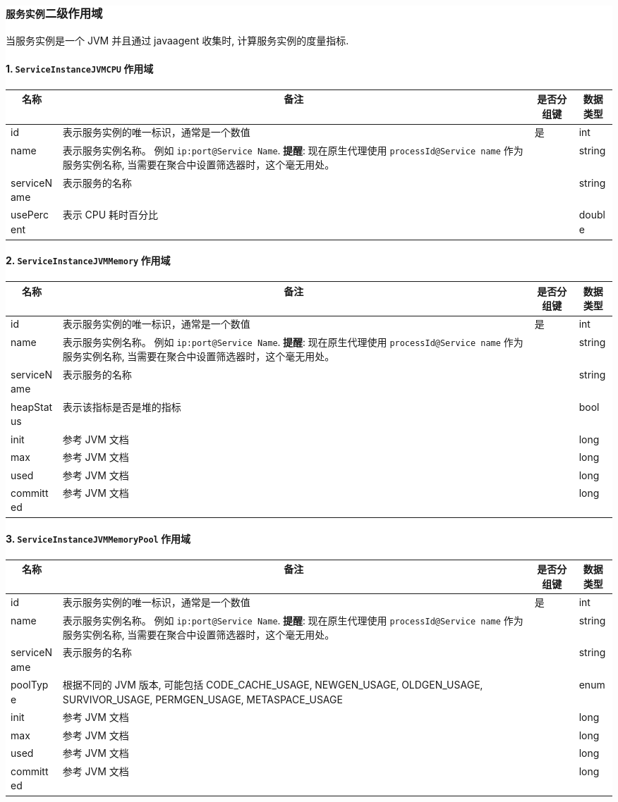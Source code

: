 ### `服务实例`二级作用域

当服务实例是一个 JVM 并且通过 javaagent 收集时, 计算服务实例的度量指标.

#### 1. `ServiceInstanceJVMCPU` 作用域

| 名称 | 备注 | 是否分组键 | 数据类型 |
|---|---|---|---|
| id | 表示服务实例的唯一标识，通常是一个数值 | 是 | int |
| name |  表示服务实例名称。 例如 `ip:port@Service Name`.  **提醒**: 现在原生代理使用 `processId@Service name` 作为服务实例名称, 当需要在聚合中设置筛选器时，这个毫无用处。 | | string|
| serviceName | 表示服务的名称 | | string |
| usePercent | 表示 CPU 耗时百分比 | | double|

#### 2. `ServiceInstanceJVMMemory` 作用域

| 名称 | 备注 | 是否分组键 | 数据类型 |
|---|---|---|---|
| id | 表示服务实例的唯一标识，通常是一个数值 | 是 | int |
| name |  表示服务实例名称。 例如 `ip:port@Service Name`.  **提醒**: 现在原生代理使用 `processId@Service name` 作为服务实例名称, 当需要在聚合中设置筛选器时，这个毫无用处。 | | string|
| serviceName | 表示服务的名称 | | string |
| heapStatus | 表示该指标是否是堆的指标 | | bool |
| init | 参考 JVM 文档 | | long |
| max | 参考 JVM 文档 | | long |
| used | 参考 JVM 文档 | | long |
| committed | 参考 JVM 文档 | | long |

#### 3. `ServiceInstanceJVMMemoryPool` 作用域

| 名称 | 备注 | 是否分组键 | 数据类型 |
|---|---|---|---|
| id | 表示服务实例的唯一标识，通常是一个数值 | 是 | int |
| name |  表示服务实例名称。 例如 `ip:port@Service Name`.  **提醒**: 现在原生代理使用 `processId@Service name` 作为服务实例名称, 当需要在聚合中设置筛选器时，这个毫无用处。 | | string|
| serviceName | 表示服务的名称 | | string |
| poolType | 根据不同的 JVM 版本, 可能包括 CODE_CACHE_USAGE, NEWGEN_USAGE, OLDGEN_USAGE, SURVIVOR_USAGE, PERMGEN_USAGE, METASPACE_USAGE | | enum |
| init | 参考 JVM 文档 | | long |
| max | 参考 JVM 文档 | | long |
| used | 参考 JVM 文档 | | long |
| committed | 参考 JVM 文档 | | long |
